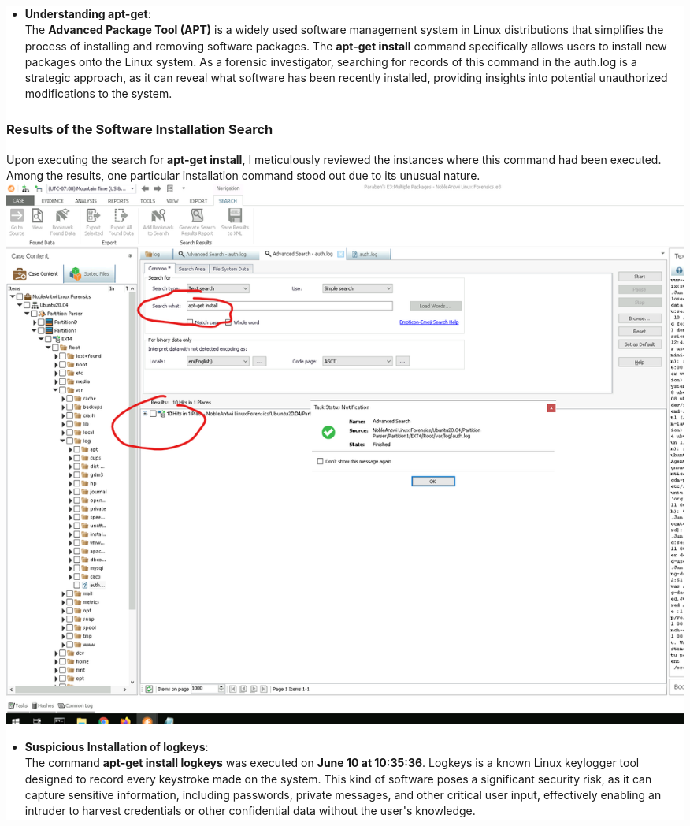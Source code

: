 - **Understanding apt-get**:  
  The **Advanced Package Tool (APT)** is a widely used software management system in Linux distributions that simplifies the process of installing and removing software packages. The **apt-get install** command specifically allows users to install new packages onto the Linux system. As a forensic investigator, searching for records of this command in the auth.log is a strategic approach, as it can reveal what software has been recently installed, providing insights into potential unauthorized modifications to the system.

### Results of the Software Installation Search

Upon executing the search for **apt-get install**, I meticulously reviewed the instances where this command had been executed. Among the results, one particular installation command stood out due to its unusual nature.
![aptget](images/009aptgetinstall.png)

- **Suspicious Installation of logkeys**:  
  The command **apt-get install logkeys** was executed on **June 10 at 10:35:36**. Logkeys is a known Linux keylogger tool designed to record every keystroke made on the system. This kind of software poses a significant security risk, as it can capture sensitive information, including passwords, private messages, and other critical user input, effectively enabling an intruder to harvest credentials or other confidential data without the user's knowledge.